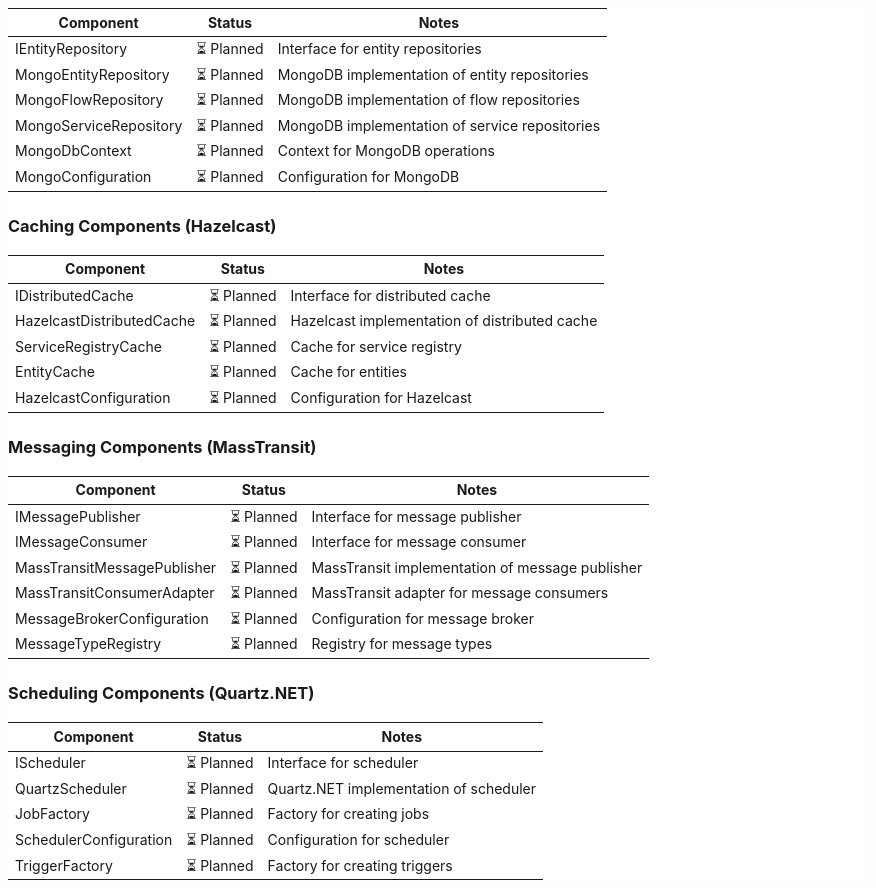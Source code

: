 | Component | Status | Notes |
|-----------|--------|-------|
| IEntityRepository | ⏳ Planned | Interface for entity repositories |
| MongoEntityRepository | ⏳ Planned | MongoDB implementation of entity repositories |
| MongoFlowRepository | ⏳ Planned | MongoDB implementation of flow repositories |
| MongoServiceRepository | ⏳ Planned | MongoDB implementation of service repositories |
| MongoDbContext | ⏳ Planned | Context for MongoDB operations |
| MongoConfiguration | ⏳ Planned | Configuration for MongoDB |

### Caching Components (Hazelcast)

| Component | Status | Notes |
|-----------|--------|-------|
| IDistributedCache | ⏳ Planned | Interface for distributed cache |
| HazelcastDistributedCache | ⏳ Planned | Hazelcast implementation of distributed cache |
| ServiceRegistryCache | ⏳ Planned | Cache for service registry |
| EntityCache | ⏳ Planned | Cache for entities |
| HazelcastConfiguration | ⏳ Planned | Configuration for Hazelcast |

### Messaging Components (MassTransit)

| Component | Status | Notes |
|-----------|--------|-------|
| IMessagePublisher | ⏳ Planned | Interface for message publisher |
| IMessageConsumer | ⏳ Planned | Interface for message consumer |
| MassTransitMessagePublisher | ⏳ Planned | MassTransit implementation of message publisher |
| MassTransitConsumerAdapter | ⏳ Planned | MassTransit adapter for message consumers |
| MessageBrokerConfiguration | ⏳ Planned | Configuration for message broker |
| MessageTypeRegistry | ⏳ Planned | Registry for message types |

### Scheduling Components (Quartz.NET)

| Component | Status | Notes |
|-----------|--------|-------|
| IScheduler | ⏳ Planned | Interface for scheduler |
| QuartzScheduler | ⏳ Planned | Quartz.NET implementation of scheduler |
| JobFactory | ⏳ Planned | Factory for creating jobs |
| SchedulerConfiguration | ⏳ Planned | Configuration for scheduler |
| TriggerFactory | ⏳ Planned | Factory for creating triggers |
